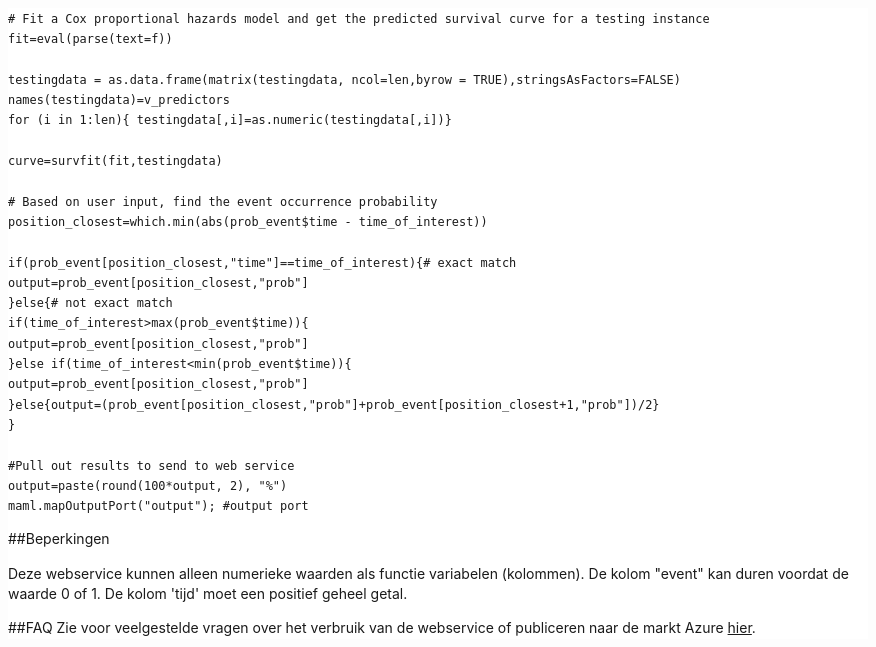     # Fit a Cox proportional hazards model and get the predicted survival curve for a testing instance 
    fit=eval(parse(text=f))

    testingdata = as.data.frame(matrix(testingdata, ncol=len,byrow = TRUE),stringsAsFactors=FALSE)
    names(testingdata)=v_predictors
    for (i in 1:len){ testingdata[,i]=as.numeric(testingdata[,i])}

    curve=survfit(fit,testingdata)

    # Based on user input, find the event occurrence probability
    position_closest=which.min(abs(prob_event$time - time_of_interest))

    if(prob_event[position_closest,"time"]==time_of_interest){# exact match
    output=prob_event[position_closest,"prob"]
    }else{# not exact match
    if(time_of_interest>max(prob_event$time)){
    output=prob_event[position_closest,"prob"]
    }else if(time_of_interest<min(prob_event$time)){
    output=prob_event[position_closest,"prob"]
    }else{output=(prob_event[position_closest,"prob"]+prob_event[position_closest+1,"prob"])/2}
    }

    #Pull out results to send to web service
    output=paste(round(100*output, 2), "%") 
    maml.mapOutputPort("output"); #output port




##<a name="limitations"></a>Beperkingen

Deze webservice kunnen alleen numerieke waarden als functie variabelen (kolommen). De kolom "event" kan duren voordat de waarde 0 of 1. De kolom 'tijd' moet een positief geheel getal.

##<a name="faq"></a>FAQ
Zie voor veelgestelde vragen over het verbruik van de webservice of publiceren naar de markt Azure [hier](machine-learning-marketplace-faq.md).

[1]: ./media/machine-learning-r-csharp-survival-analysis/survive_img2.png



[execute-r-script]: https://msdn.microsoft.com/library/azure/30806023-392b-42e0-94d6-6b775a6e0fd5/
 

